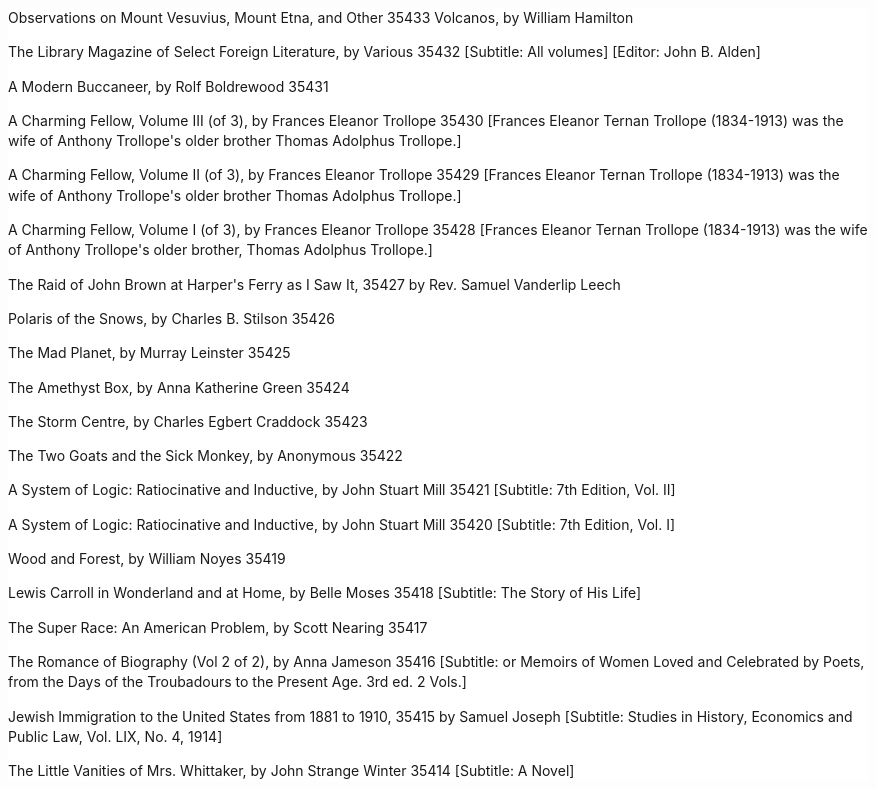 Observations on Mount Vesuvius, Mount Etna, and Other                    35433
 Volcanos, by William Hamilton

The Library Magazine of Select Foreign Literature, by Various            35432
 [Subtitle: All volumes]
 [Editor: John B. Alden]

A Modern Buccaneer, by Rolf Boldrewood                                   35431

A Charming Fellow, Volume III (of 3), by Frances Eleanor Trollope        35430
 [Frances Eleanor Ternan Trollope (1834-1913) was the wife of
  Anthony Trollope's older brother Thomas Adolphus Trollope.]

A Charming Fellow, Volume II (of 3), by Frances Eleanor Trollope         35429
 [Frances Eleanor Ternan Trollope (1834-1913) was the wife of
  Anthony Trollope's older brother Thomas Adolphus Trollope.]

A Charming Fellow, Volume I (of 3), by Frances Eleanor Trollope          35428
 [Frances Eleanor Ternan Trollope (1834-1913) was the wife of
  Anthony Trollope's older brother, Thomas Adolphus Trollope.]

The Raid of John Brown at Harper's Ferry as I Saw It,                    35427
 by Rev. Samuel Vanderlip Leech

Polaris of the Snows, by Charles B. Stilson                              35426

The Mad Planet, by Murray Leinster                                       35425

The Amethyst Box, by Anna Katherine Green                                35424

The Storm Centre, by Charles Egbert Craddock                             35423

The Two Goats and the Sick Monkey, by Anonymous                          35422

A System of Logic: Ratiocinative and Inductive, by John Stuart Mill      35421
 [Subtitle: 7th Edition, Vol. II]

A System of Logic: Ratiocinative and Inductive, by John Stuart Mill      35420
 [Subtitle: 7th Edition, Vol. I]

Wood and Forest, by William Noyes                                        35419

Lewis Carroll in Wonderland and at Home, by Belle Moses                  35418
 [Subtitle: The Story of His Life]

The Super Race: An American Problem, by Scott Nearing                    35417

The Romance of Biography (Vol 2 of 2), by Anna Jameson                   35416
 [Subtitle: or Memoirs of Women Loved and Celebrated by
  Poets, from the Days of the Troubadours to the Present
  Age. 3rd ed. 2 Vols.]

Jewish Immigration to the United States from 1881 to 1910,               35415
 by Samuel Joseph
 [Subtitle: Studies in History, Economics and Public Law,
  Vol. LIX, No. 4, 1914]

The Little Vanities of Mrs. Whittaker, by John Strange Winter            35414
 [Subtitle: A Novel]
